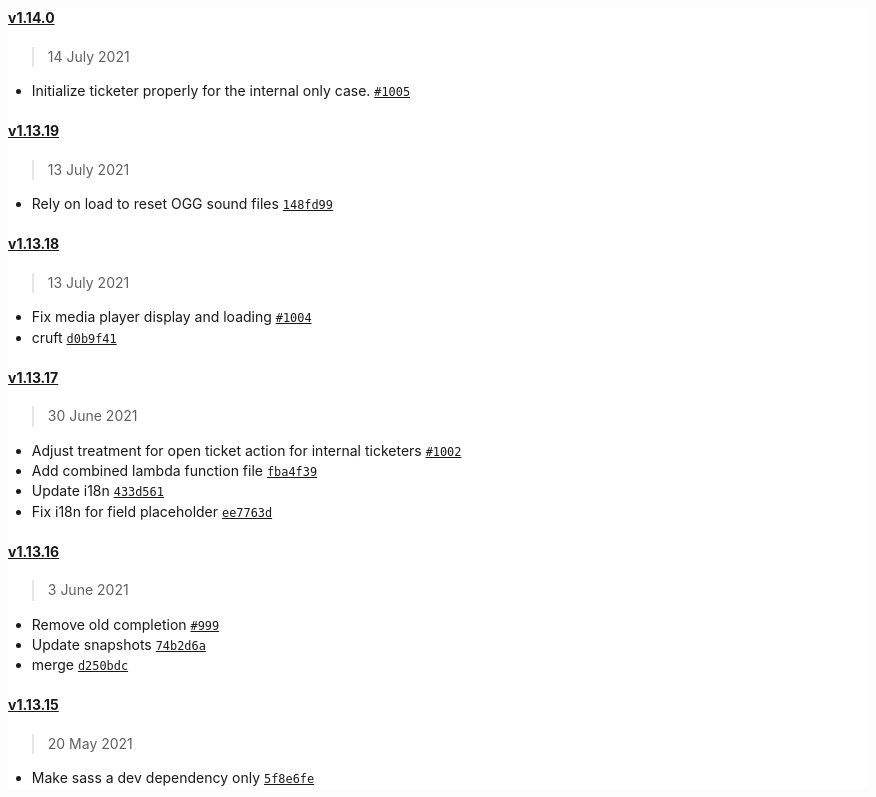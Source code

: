 #### [v1.14.0](https://github.com/nyaruka/floweditor/compare/v1.13.19...v1.14.0)

> 14 July 2021

- Initialize ticketer properly for the internal only case. [`#1005`](https://github.com/nyaruka/floweditor/pull/1005)

#### [v1.13.19](https://github.com/nyaruka/floweditor/compare/v1.13.18...v1.13.19)

> 13 July 2021

- Rely on load to reset OGG sound files [`148fd99`](https://github.com/nyaruka/floweditor/commit/148fd99afc71953211667c2c9c122a906dfb5535)

#### [v1.13.18](https://github.com/nyaruka/floweditor/compare/v1.13.17...v1.13.18)

> 13 July 2021

- Fix media player display and loading [`#1004`](https://github.com/nyaruka/floweditor/pull/1004)
- cruft [`d0b9f41`](https://github.com/nyaruka/floweditor/commit/d0b9f41361687616f5d701aa60f23a80885053d2)

#### [v1.13.17](https://github.com/nyaruka/floweditor/compare/v1.13.16...v1.13.17)

> 30 June 2021

- Adjust treatment for open ticket action for internal ticketers [`#1002`](https://github.com/nyaruka/floweditor/pull/1002)
- Add combined lambda function file [`fba4f39`](https://github.com/nyaruka/floweditor/commit/fba4f399424656ef7c4d4d22fc6700cb18bb4a07)
- Update i18n [`433d561`](https://github.com/nyaruka/floweditor/commit/433d561617365c762db02217545d7966341d307b)
- Fix i18n for field placeholder [`ee7763d`](https://github.com/nyaruka/floweditor/commit/ee7763d66160f9078e1f8abba1361455528cb359)

#### [v1.13.16](https://github.com/nyaruka/floweditor/compare/v1.13.15...v1.13.16)

> 3 June 2021

- Remove old completion [`#999`](https://github.com/nyaruka/floweditor/pull/999)
- Update snapshots [`74b2d6a`](https://github.com/nyaruka/floweditor/commit/74b2d6a941f20e1b01a593b40bb288fc08abb976)
- merge [`d250bdc`](https://github.com/nyaruka/floweditor/commit/d250bdcd3d7fc8f81fdc2753b623c50d75b06983)

#### [v1.13.15](https://github.com/nyaruka/floweditor/compare/v1.13.14...v1.13.15)

> 20 May 2021

- Make sass a dev dependency only [`5f8e6fe`](https://github.com/nyaruka/floweditor/commit/5f8e6fe6e3c7d463908e24fa3b646981ff6d5c6d)
